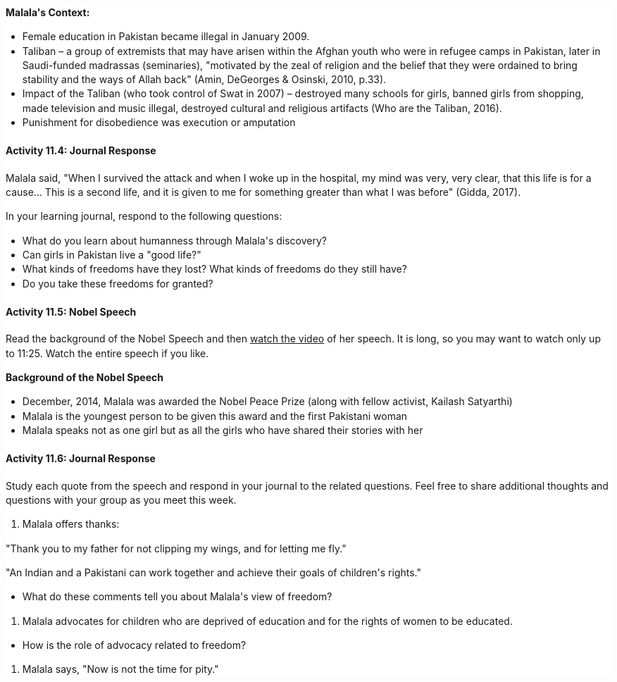 **Malala&#39;s Context:**

- Female education in Pakistan became illegal in January 2009.
- Taliban – a group of extremists that may have arisen within the Afghan youth who were in refugee camps in Pakistan, later in Saudi-funded madrassas (seminaries), &quot;motivated by the zeal of religion and the belief that they were ordained to bring stability and the ways of Allah back&quot; (Amin, DeGeorges &amp; Osinski, 2010, p.33).
- Impact of the Taliban (who took control of Swat in 2007) – destroyed many schools for girls, banned girls from shopping, made television and music illegal, destroyed cultural and religious artifacts (Who are the Taliban, 2016).
- Punishment for disobedience was execution or amputation

#### Activity 11.4: Journal Response

Malala said, &quot;When I survived the attack and when I woke up in the hospital, my mind was very, very clear, that this life is for a cause… This is a second life, and it is given to me for something greater than what I was before&quot; (Gidda, 2017).

In your learning journal, respond to the following questions:

- What do you learn about humanness through Malala&#39;s discovery?
- Can girls in Pakistan live a &quot;good life?&quot;
- What kinds of freedoms have they lost? What kinds of freedoms do they still have?
- Do you take these freedoms for granted?

#### Activity 11.5: Nobel Speech

Read the background of the Nobel Speech and then [watch the video](https://www.youtube.com/watch?v=MOqIotJrFVM) of her speech.  It is long, so you may want to watch only up to 11:25. Watch the entire speech if you like.

**Background of the Nobel Speech**

- December, 2014, Malala was awarded the Nobel Peace Prize (along with fellow activist, Kailash Satyarthi)
- Malala is the youngest person to be given this award and the first Pakistani woman
- Malala speaks not as one girl but as all the girls who have shared their stories with her

#### Activity 11.6: Journal Response

Study each quote from the speech and respond in your journal to the related questions. Feel free to share additional thoughts and questions with your group as you meet this week.

1. Malala offers thanks:

&quot;Thank you to my father for not clipping my wings, and for letting me fly.&quot;

&quot;An Indian and a Pakistani can work together and achieve their goals of children&#39;s rights.&quot;

- What do these comments tell you about Malala&#39;s view of freedom?

1. Malala advocates for children who are deprived of education and for the rights of women to be educated.

- How is the role of advocacy related to freedom?

1. Malala says, &quot;Now is not the time for pity.&quot;
